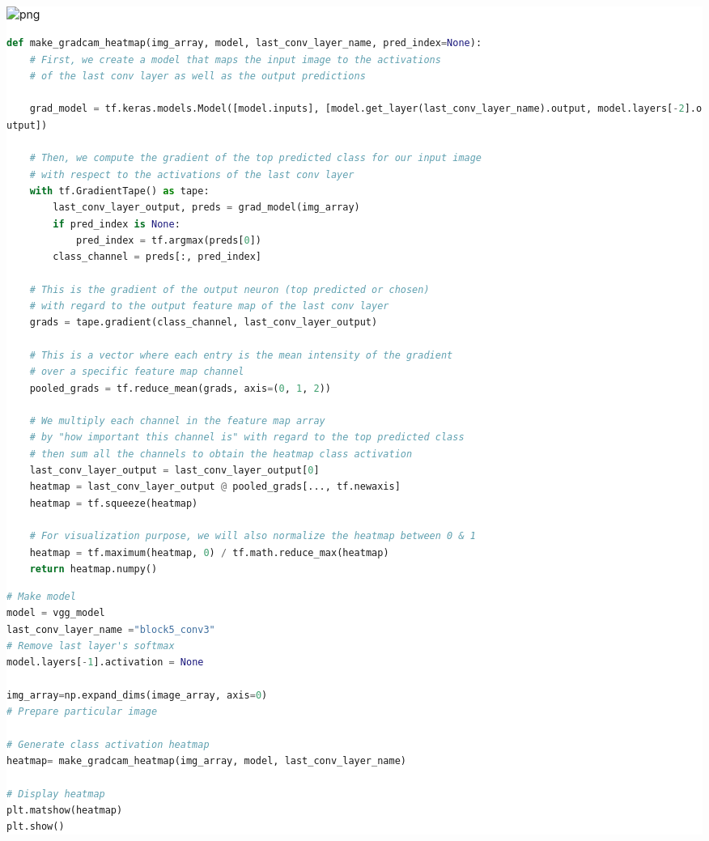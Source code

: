 
![png](2022-06-23-oct-duke-all_files/2022-06-23-oct-duke-all_20_0.png)



```python
def make_gradcam_heatmap(img_array, model, last_conv_layer_name, pred_index=None):
    # First, we create a model that maps the input image to the activations
    # of the last conv layer as well as the output predictions

    grad_model = tf.keras.models.Model([model.inputs], [model.get_layer(last_conv_layer_name).output, model.layers[-2].output])

    # Then, we compute the gradient of the top predicted class for our input image
    # with respect to the activations of the last conv layer
    with tf.GradientTape() as tape:
        last_conv_layer_output, preds = grad_model(img_array)
        if pred_index is None:
            pred_index = tf.argmax(preds[0])
        class_channel = preds[:, pred_index]

    # This is the gradient of the output neuron (top predicted or chosen)
    # with regard to the output feature map of the last conv layer
    grads = tape.gradient(class_channel, last_conv_layer_output)

    # This is a vector where each entry is the mean intensity of the gradient
    # over a specific feature map channel
    pooled_grads = tf.reduce_mean(grads, axis=(0, 1, 2))

    # We multiply each channel in the feature map array
    # by "how important this channel is" with regard to the top predicted class
    # then sum all the channels to obtain the heatmap class activation
    last_conv_layer_output = last_conv_layer_output[0]
    heatmap = last_conv_layer_output @ pooled_grads[..., tf.newaxis]
    heatmap = tf.squeeze(heatmap)

    # For visualization purpose, we will also normalize the heatmap between 0 & 1
    heatmap = tf.maximum(heatmap, 0) / tf.math.reduce_max(heatmap)
    return heatmap.numpy()
```


```python
# Make model
model = vgg_model
last_conv_layer_name ="block5_conv3"
# Remove last layer's softmax
model.layers[-1].activation = None

img_array=np.expand_dims(image_array, axis=0)
# Prepare particular image 

# Generate class activation heatmap
heatmap= make_gradcam_heatmap(img_array, model, last_conv_layer_name)

# Display heatmap
plt.matshow(heatmap)
plt.show()
```
